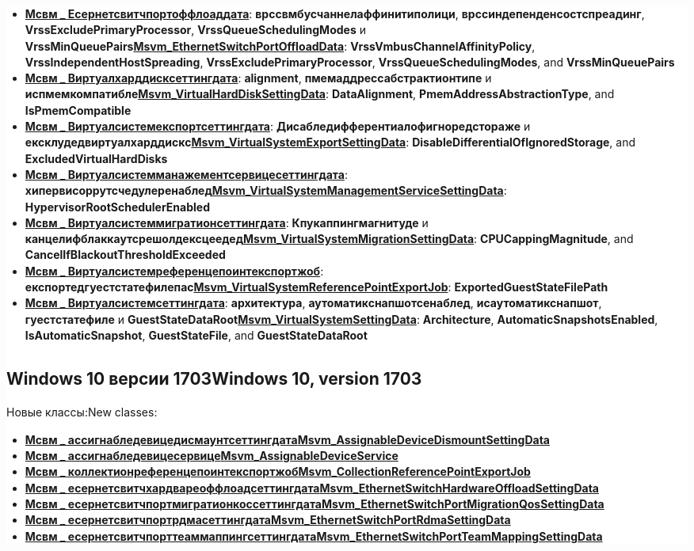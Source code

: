 -   <span data-ttu-id="16a94-114">[**Мсвм \_ Есернетсвитчпортоффлоаддата**](msvm-ethernetswitchportoffloaddata.md): **врссвмбусчаннелаффинитиполици**, **врссиндепенденсостспреадинг**, **VrssExcludePrimaryProcessor**, **VrssQueueSchedulingModes** и **VrssMinQueuePairs**</span><span class="sxs-lookup"><span data-stu-id="16a94-114">[**Msvm\_EthernetSwitchPortOffloadData**](msvm-ethernetswitchportoffloaddata.md): **VrssVmbusChannelAffinityPolicy**, **VrssIndependentHostSpreading**, **VrssExcludePrimaryProcessor**, **VrssQueueSchedulingModes**, and **VrssMinQueuePairs**</span></span>
-   <span data-ttu-id="16a94-115">[**Мсвм \_ Виртуалхарддисксеттингдата**](msvm-virtualharddisksettingdata.md): **alignment**, **пмемаддрессабстрактионтипе** и **испмемкомпатибле**</span><span class="sxs-lookup"><span data-stu-id="16a94-115">[**Msvm\_VirtualHardDiskSettingData**](msvm-virtualharddisksettingdata.md): **DataAlignment**, **PmemAddressAbstractionType**, and **IsPmemCompatible**</span></span>
-   <span data-ttu-id="16a94-116">[**Мсвм \_ Виртуалсистемекспортсеттингдата**](msvm-virtualsystemexportsettingdata.md): **Дисабледифферентиалофигноредстораже** и **ексклудедвиртуалхарддискс**</span><span class="sxs-lookup"><span data-stu-id="16a94-116">[**Msvm\_VirtualSystemExportSettingData**](msvm-virtualsystemexportsettingdata.md): **DisableDifferentialOfIgnoredStorage**, and **ExcludedVirtualHardDisks**</span></span>
-   <span data-ttu-id="16a94-117">[**Мсвм \_ Виртуалсистемманажементсервицесеттингдата**](msvm-virtualsystemmanagementservicesettingdata.md): **хипервисоррутсчедулеренаблед**</span><span class="sxs-lookup"><span data-stu-id="16a94-117">[**Msvm\_VirtualSystemManagementServiceSettingData**](msvm-virtualsystemmanagementservicesettingdata.md): **HypervisorRootSchedulerEnabled**</span></span>
-   <span data-ttu-id="16a94-118">[**Мсвм \_ Виртуалсистеммигратионсеттингдата**](msvm-virtualsystemmigrationsettingdata.md): **Кпукаппингмагнитуде** и **канцелифблаккаутсрешолдексцеедед**</span><span class="sxs-lookup"><span data-stu-id="16a94-118">[**Msvm\_VirtualSystemMigrationSettingData**](msvm-virtualsystemmigrationsettingdata.md): **CPUCappingMagnitude**, and **CancelIfBlackoutThresholdExceeded**</span></span>
-   <span data-ttu-id="16a94-119">[**Мсвм \_ Виртуалсистемреференцепоинтекспортжоб**](msvm-virtualsystemreferencepointexportjob.md): **експортедгуестстатефилепас**</span><span class="sxs-lookup"><span data-stu-id="16a94-119">[**Msvm\_VirtualSystemReferencePointExportJob**](msvm-virtualsystemreferencepointexportjob.md): **ExportedGuestStateFilePath**</span></span>
-   <span data-ttu-id="16a94-120">[**Мсвм \_ Виртуалсистемсеттингдата**](msvm-virtualsystemsettingdata.md): **архитектура**, **аутоматикснапшотсенаблед**, **исаутоматикснапшот**, **гуестстатефиле** и **GuestStateDataRoot**</span><span class="sxs-lookup"><span data-stu-id="16a94-120">[**Msvm\_VirtualSystemSettingData**](msvm-virtualsystemsettingdata.md): **Architecture**, **AutomaticSnapshotsEnabled**, **IsAutomaticSnapshot**, **GuestStateFile**, and **GuestStateDataRoot**</span></span>

## <a name="windows-10-version-1703"></a><span data-ttu-id="16a94-121">Windows 10 версии 1703</span><span class="sxs-lookup"><span data-stu-id="16a94-121">Windows 10, version 1703</span></span>

<span data-ttu-id="16a94-122">Новые классы:</span><span class="sxs-lookup"><span data-stu-id="16a94-122">New classes:</span></span>

-   [<span data-ttu-id="16a94-123">**Мсвм \_ ассигнабледевицедисмаунтсеттингдата**</span><span class="sxs-lookup"><span data-stu-id="16a94-123">**Msvm\_AssignableDeviceDismountSettingData**</span></span>](msvm-assignabledevicedismountsettingdata.md)
-   [<span data-ttu-id="16a94-124">**Мсвм \_ ассигнабледевицесервице**</span><span class="sxs-lookup"><span data-stu-id="16a94-124">**Msvm\_AssignableDeviceService**</span></span>](msvm-assignabledeviceservice.md)
-   [<span data-ttu-id="16a94-125">**Мсвм \_ коллектионреференцепоинтекспортжоб**</span><span class="sxs-lookup"><span data-stu-id="16a94-125">**Msvm\_CollectionReferencePointExportJob**</span></span>](msvm-collectionreferencepointexportjob.md)
-   [<span data-ttu-id="16a94-126">**Мсвм \_ есернетсвитчхардвареоффлоадсеттингдата**</span><span class="sxs-lookup"><span data-stu-id="16a94-126">**Msvm\_EthernetSwitchHardwareOffloadSettingData**</span></span>](msvm-ethernetswitchhardwareoffloadsettingdata.md)
-   [<span data-ttu-id="16a94-127">**Мсвм \_ есернетсвитчпортмигратионкоссеттингдата**</span><span class="sxs-lookup"><span data-stu-id="16a94-127">**Msvm\_EthernetSwitchPortMigrationQosSettingData**</span></span>](msvm-ethernetswitchportmigrationqossettingdata.md)
-   [<span data-ttu-id="16a94-128">**Мсвм \_ есернетсвитчпортрдмасеттингдата**</span><span class="sxs-lookup"><span data-stu-id="16a94-128">**Msvm\_EthernetSwitchPortRdmaSettingData**</span></span>](msvm-ethernetswitchportrdmasettingdata.md)
-   [<span data-ttu-id="16a94-129">**Мсвм \_ есернетсвитчпорттеаммаппингсеттингдата**</span><span class="sxs-lookup"><span data-stu-id="16a94-129">**Msvm\_EthernetSwitchPortTeamMappingSettingData**</span></span>](msvm-ethernetswitchportteammappingsettingdata.md)
